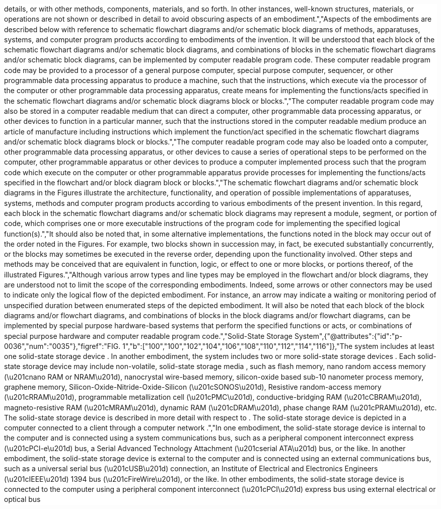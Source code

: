 details, or with other methods, components, materials, and so forth. In other instances, well-known structures, materials, or operations are not shown or described in detail to avoid obscuring aspects of an embodiment.","Aspects of the embodiments are described below with reference to schematic flowchart diagrams and\/or schematic block diagrams of methods, apparatuses, systems, and computer program products according to embodiments of the invention. It will be understood that each block of the schematic flowchart diagrams and\/or schematic block diagrams, and combinations of blocks in the schematic flowchart diagrams and\/or schematic block diagrams, can be implemented by computer readable program code. These computer readable program code may be provided to a processor of a general purpose computer, special purpose computer, sequencer, or other programmable data processing apparatus to produce a machine, such that the instructions, which execute via the processor of the computer or other programmable data processing apparatus, create means for implementing the functions\/acts specified in the schematic flowchart diagrams and\/or schematic block diagrams block or blocks.","The computer readable program code may also be stored in a computer readable medium that can direct a computer, other programmable data processing apparatus, or other devices to function in a particular manner, such that the instructions stored in the computer readable medium produce an article of manufacture including instructions which implement the function\/act specified in the schematic flowchart diagrams and\/or schematic block diagrams block or blocks.","The computer readable program code may also be loaded onto a computer, other programmable data processing apparatus, or other devices to cause a series of operational steps to be performed on the computer, other programmable apparatus or other devices to produce a computer implemented process such that the program code which execute on the computer or other programmable apparatus provide processes for implementing the functions\/acts specified in the flowchart and\/or block diagram block or blocks.","The schematic flowchart diagrams and\/or schematic block diagrams in the Figures illustrate the architecture, functionality, and operation of possible implementations of apparatuses, systems, methods and computer program products according to various embodiments of the present invention. In this regard, each block in the schematic flowchart diagrams and\/or schematic block diagrams may represent a module, segment, or portion of code, which comprises one or more executable instructions of the program code for implementing the specified logical function(s).","It should also be noted that, in some alternative implementations, the functions noted in the block may occur out of the order noted in the Figures. For example, two blocks shown in succession may, in fact, be executed substantially concurrently, or the blocks may sometimes be executed in the reverse order, depending upon the functionality involved. Other steps and methods may be conceived that are equivalent in function, logic, or effect to one or more blocks, or portions thereof, of the illustrated Figures.","Although various arrow types and line types may be employed in the flowchart and\/or block diagrams, they are understood not to limit the scope of the corresponding embodiments. Indeed, some arrows or other connectors may be used to indicate only the logical flow of the depicted embodiment. For instance, an arrow may indicate a waiting or monitoring period of unspecified duration between enumerated steps of the depicted embodiment. It will also be noted that each block of the block diagrams and\/or flowchart diagrams, and combinations of blocks in the block diagrams and\/or flowchart diagrams, can be implemented by special purpose hardware-based systems that perform the specified functions or acts, or combinations of special purpose hardware and computer readable program code.","Solid-State Storage System",{"@attributes":{"id":"p-0036","num":"0035"},"figref":"FIG. 1","b":["100","100","102","104","106","108","110","112","114","116"]},"The system  includes at least one solid-state storage device . In another embodiment, the system  includes two or more solid-state storage devices . Each solid-state storage device  may include non-volatile, solid-state storage media , such as flash memory, nano random access memory (\u201cnano RAM or NRAM\u201d), nanocrystal wire-based memory, silicon-oxide based sub-10 nanometer process memory, graphene memory, Silicon-Oxide-Nitride-Oxide-Silicon (\u201cSONOS\u201d), Resistive random-access memory (\u201cRRAM\u201d), programmable metallization cell (\u201cPMC\u201d), conductive-bridging RAM (\u201cCBRAM\u201d), magneto-resistive RAM (\u201cMRAM\u201d), dynamic RAM (\u201cDRAM\u201d), phase change RAM (\u201cPRAM\u201d), etc. The solid-state storage device  is described in more detail with respect to . The solid-state storage device  is depicted in a computer  connected to a client  through a computer network .","In one embodiment, the solid-state storage device  is internal to the computer  and is connected using a system communications bus, such as a peripheral component interconnect express (\u201cPCI-e\u201d) bus, a Serial Advanced Technology Attachment (\u201cserial ATA\u201d) bus, or the like. In another embodiment, the solid-state storage device  is external to the computer  and is connected using an external communications bus, such as a universal serial bus (\u201cUSB\u201d) connection, an Institute of Electrical and Electronics Engineers (\u201cIEEE\u201d) 1394 bus (\u201cFireWire\u201d), or the like. In other embodiments, the solid-state storage device  is connected to the computer  using a peripheral component interconnect (\u201cPCI\u201d) express bus using external electrical or optical bus